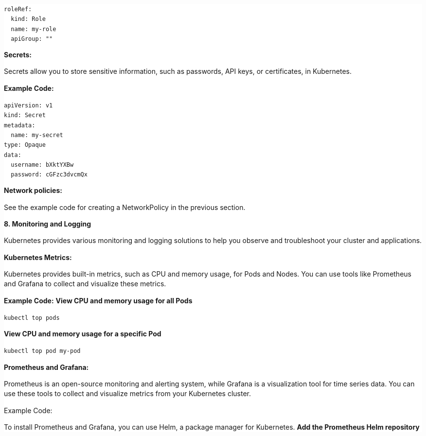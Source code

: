 ```plaintext
roleRef:
  kind: Role
  name: my-role
  apiGroup: ""
```

**Secrets:**

Secrets allow you to store sensitive information, such as passwords, API keys, or certificates, in Kubernetes.

**Example Code:**

```plaintext
apiVersion: v1
kind: Secret
metadata:
  name: my-secret
type: Opaque
data:
  username: bXktYXBw
  password: cGFzc3dvcmQx
```

**Network policies:**

See the example code for creating a NetworkPolicy in the previous section.

**8\. Monitoring and Logging**

Kubernetes provides various monitoring and logging solutions to help you observe and troubleshoot your cluster and applications.

**Kubernetes Metrics:**

Kubernetes provides built-in metrics, such as CPU and memory usage, for Pods and Nodes. You can use tools like Prometheus and Grafana to collect and visualize these metrics.

**Example Code:** **View CPU and memory usage for all Pods**

```plaintext
kubectl top pods
```

**View CPU and memory usage for a specific Pod**

```plaintext
kubectl top pod my-pod
```

**Prometheus and Grafana:**

Prometheus is an open-source monitoring and alerting system, while Grafana is a visualization tool for time series data. You can use these tools to collect and visualize metrics from your Kubernetes cluster.

Example Code:

To install Prometheus and Grafana, you can use Helm, a package manager for Kubernetes. **Add the Prometheus Helm repository**
